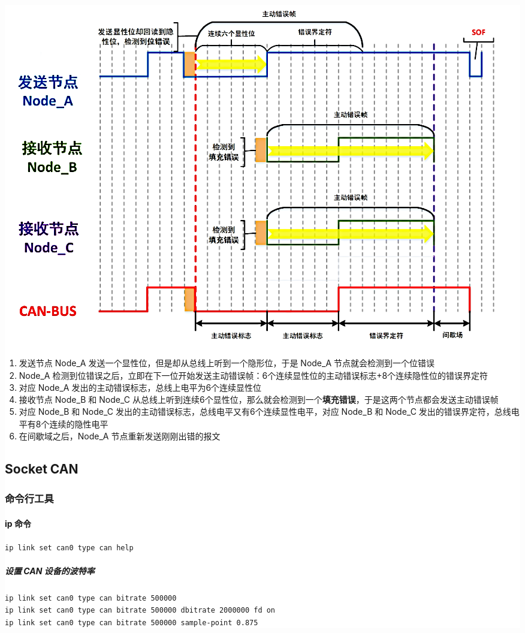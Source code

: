 ![错误帧的发送](../images/can/can-error-recovery.png)

1. 发送节点 Node\_A 发送一个显性位，但是却从总线上听到一个隐形位，于是 Node\_A 节点就会检测到一个位错误
2. Node\_A 检测到位错误之后，立即在下一位开始发送主动错误帧：6个连续显性位的主动错误标志+8个连续隐性位的错误界定符
3. 对应 Node\_A 发出的主动错误标志，总线上电平为6个连续显性位
4. 接收节点 Node\_B 和 Node\_C 从总线上听到连续6个显性位，那么就会检测到一个**填充错误**，于是这两个节点都会发送主动错误帧
5. 对应 Node\_B 和 Node\_C 发出的主动错误标志，总线电平又有6个连续显性电平，对应 Node\_B 和 Node\_C 发出的错误界定符，总线电平有8个连续的隐性电平
6. 在间歇域之后，Node\_A 节点重新发送刚刚出错的报文

## Socket CAN

### 命令行工具

#### ip 命令

```bash
ip link set can0 type can help
```

##### 设置 CAN 设备的波特率

```bash
ip link set can0 type can bitrate 500000
ip link set can0 type can bitrate 500000 dbitrate 2000000 fd on
ip link set can0 type can bitrate 500000 sample-point 0.875
```
